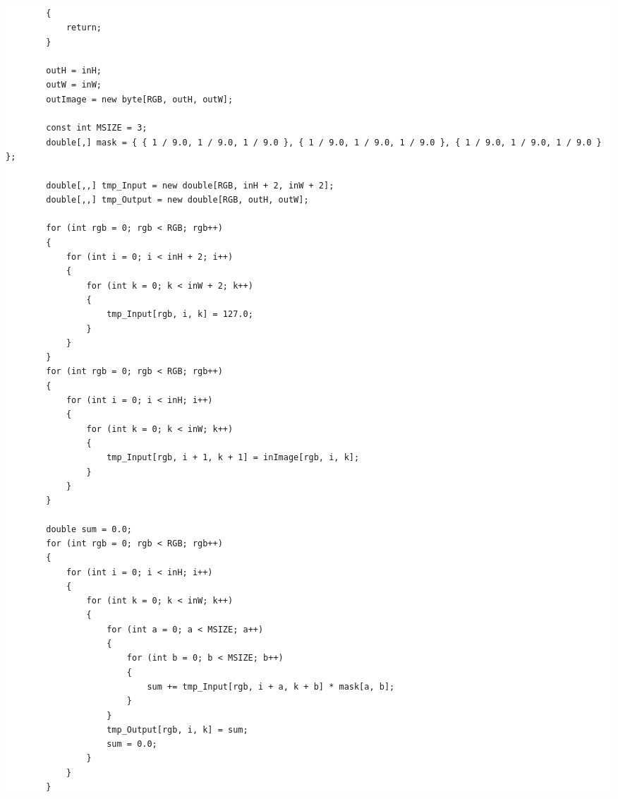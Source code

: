             {
                return;
            }

            outH = inH;
            outW = inW;
            outImage = new byte[RGB, outH, outW];

            const int MSIZE = 3;
            double[,] mask = { { 1 / 9.0, 1 / 9.0, 1 / 9.0 }, { 1 / 9.0, 1 / 9.0, 1 / 9.0 }, { 1 / 9.0, 1 / 9.0, 1 / 9.0 } };

            double[,,] tmp_Input = new double[RGB, inH + 2, inW + 2];
            double[,,] tmp_Output = new double[RGB, outH, outW];

            for (int rgb = 0; rgb < RGB; rgb++)
            {
                for (int i = 0; i < inH + 2; i++)
                {
                    for (int k = 0; k < inW + 2; k++)
                    {
                        tmp_Input[rgb, i, k] = 127.0;
                    }
                }
            }
            for (int rgb = 0; rgb < RGB; rgb++)
            {
                for (int i = 0; i < inH; i++)
                {
                    for (int k = 0; k < inW; k++)
                    {
                        tmp_Input[rgb, i + 1, k + 1] = inImage[rgb, i, k];
                    }
                }
            }

            double sum = 0.0;
            for (int rgb = 0; rgb < RGB; rgb++)
            {
                for (int i = 0; i < inH; i++)
                {
                    for (int k = 0; k < inW; k++)
                    {
                        for (int a = 0; a < MSIZE; a++)
                        {
                            for (int b = 0; b < MSIZE; b++)
                            {
                                sum += tmp_Input[rgb, i + a, k + b] * mask[a, b];
                            }
                        }
                        tmp_Output[rgb, i, k] = sum;
                        sum = 0.0;
                    }
                }
            }
            